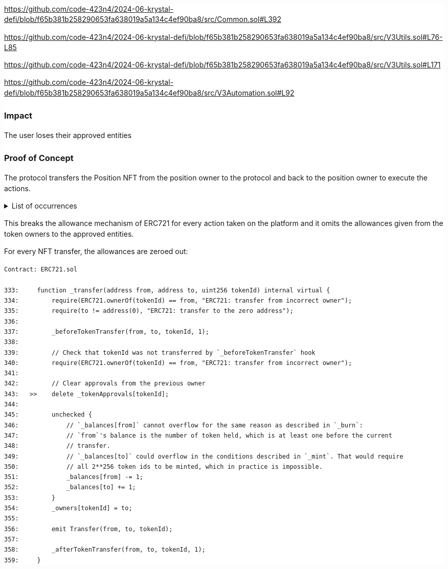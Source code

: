 <https://github.com/code-423n4/2024-06-krystal-defi/blob/f65b381b258290653fa638019a5a134c4ef90ba8/src/Common.sol#L392> 

<https://github.com/code-423n4/2024-06-krystal-defi/blob/f65b381b258290653fa638019a5a134c4ef90ba8/src/V3Utils.sol#L76-L85>

<https://github.com/code-423n4/2024-06-krystal-defi/blob/f65b381b258290653fa638019a5a134c4ef90ba8/src/V3Utils.sol#L171> 

<https://github.com/code-423n4/2024-06-krystal-defi/blob/f65b381b258290653fa638019a5a134c4ef90ba8/src/V3Automation.sol#L92>

### Impact

The user loses their approved entities

### Proof of Concept

The protocol transfers the Position NFT from the position owner to the protocol and back to the position owner to execute the actions.

<details><summary>List of occurrences</summary></details>

This breaks the allowance mechanism of ERC721 for every action taken on the platform and it omits the allowances given from the token owners to the approved entities.

For every NFT transfer, the allowances are zeroed out:

```solidity
Contract: ERC721.sol

333:     function _transfer(address from, address to, uint256 tokenId) internal virtual {
334:         require(ERC721.ownerOf(tokenId) == from, "ERC721: transfer from incorrect owner");
335:         require(to != address(0), "ERC721: transfer to the zero address");
336: 
337:         _beforeTokenTransfer(from, to, tokenId, 1);
338: 
339:         // Check that tokenId was not transferred by `_beforeTokenTransfer` hook
340:         require(ERC721.ownerOf(tokenId) == from, "ERC721: transfer from incorrect owner");
341: 
342:         // Clear approvals from the previous owner
343:   >>    delete _tokenApprovals[tokenId];
344: 
345:         unchecked {
346:             // `_balances[from]` cannot overflow for the same reason as described in `_burn`:
347:             // `from`'s balance is the number of token held, which is at least one before the current
348:             // transfer.
349:             // `_balances[to]` could overflow in the conditions described in `_mint`. That would require
350:             // all 2**256 token ids to be minted, which in practice is impossible.
351:             _balances[from] -= 1;
352:             _balances[to] += 1;
353:         }
354:         _owners[tokenId] = to;
355: 
356:         emit Transfer(from, to, tokenId);
357: 
358:         _afterTokenTransfer(from, to, tokenId, 1);
359:     }
```

